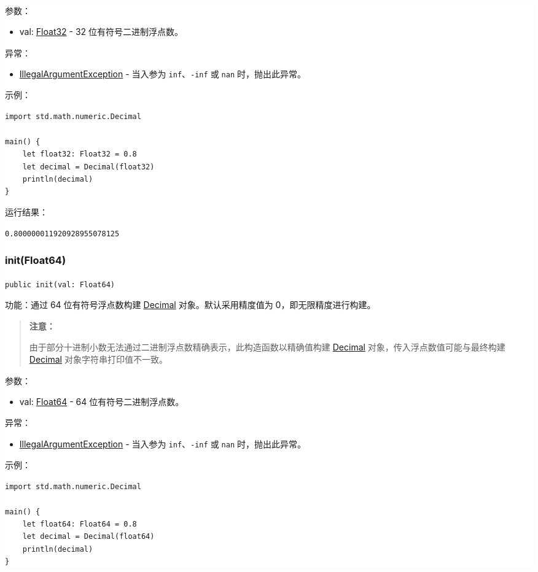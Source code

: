 参数：

- val: [Float32](../../core/core_package_api/core_package_intrinsics.md#float32) - 32 位有符号二进制浮点数。

异常：

- [IllegalArgumentException](../../core/core_package_api/core_package_exceptions.md#class-illegalargumentexception) - 当入参为 `inf`、`-inf` 或 `nan` 时，抛出此异常。

示例：

```cangjie
import std.math.numeric.Decimal

main() {
    let float32: Float32 = 0.8
    let decimal = Decimal(float32)
    println(decimal)
}
```

运行结果：

```text
0.800000011920928955078125
```

### init(Float64)

```cangjie
public init(val: Float64)
```

功能：通过 64 位有符号浮点数构建 [Decimal](math_numeric_package_structs.md#struct-decimal) 对象。默认采用精度值为 0，即无限精度进行构建。

> **注意：**
>
> 由于部分十进制小数无法通过二进制浮点数精确表示，此构造函数以精确值构建 [Decimal](math_numeric_package_structs.md#struct-decimal) 对象，传入浮点数值可能与最终构建 [Decimal](math_numeric_package_structs.md#struct-decimal) 对象字符串打印值不一致。

参数：

- val: [Float64](../../core/core_package_api/core_package_intrinsics.md#float64) - 64 位有符号二进制浮点数。

异常：

- [IllegalArgumentException](../../core/core_package_api/core_package_exceptions.md#class-illegalargumentexception) - 当入参为 `inf`、`-inf` 或 `nan` 时，抛出此异常。

示例：

```cangjie
import std.math.numeric.Decimal

main() {
    let float64: Float64 = 0.8
    let decimal = Decimal(float64)
    println(decimal)
}
```
